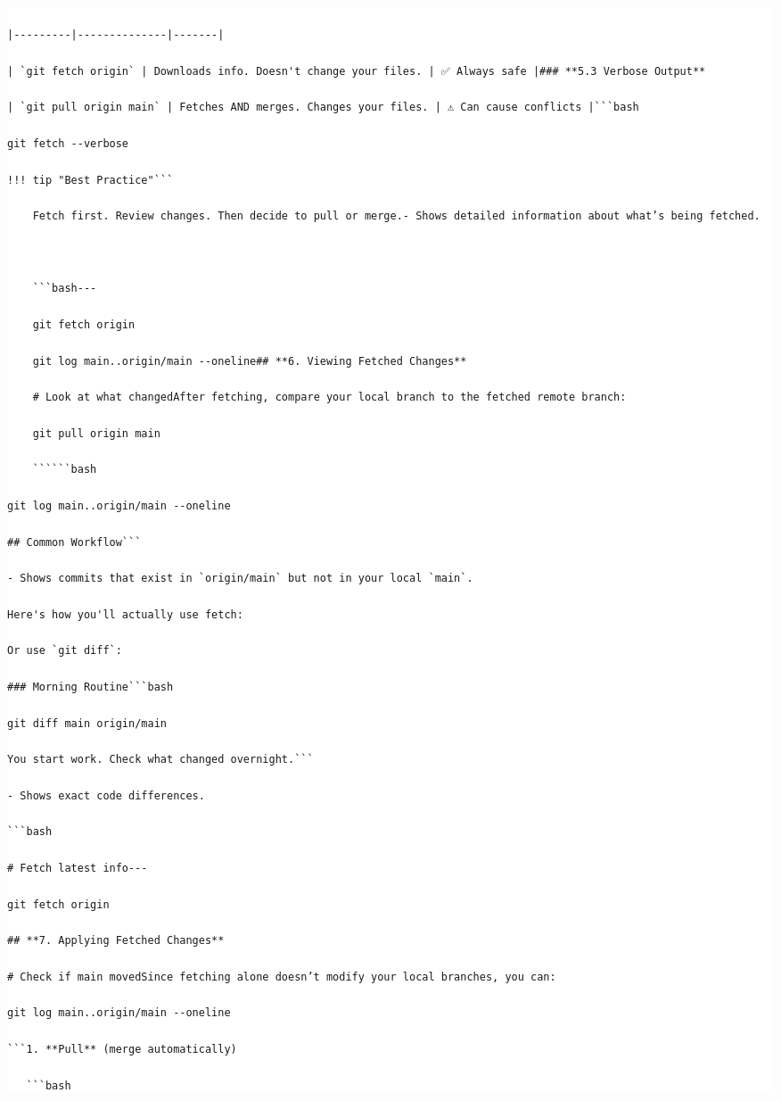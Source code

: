 ``````

|---------|--------------|-------|

| `git fetch origin` | Downloads info. Doesn't change your files. | ✅ Always safe |### **5.3 Verbose Output**

| `git pull origin main` | Fetches AND merges. Changes your files. | ⚠️ Can cause conflicts |```bash

git fetch --verbose

!!! tip "Best Practice"```

    Fetch first. Review changes. Then decide to pull or merge.- Shows detailed information about what’s being fetched.

    

    ```bash---

    git fetch origin

    git log main..origin/main --oneline## **6. Viewing Fetched Changes**

    # Look at what changedAfter fetching, compare your local branch to the fetched remote branch:

    git pull origin main

    ``````bash

git log main..origin/main --oneline

## Common Workflow```

- Shows commits that exist in `origin/main` but not in your local `main`.

Here's how you'll actually use fetch:

Or use `git diff`:

### Morning Routine```bash

git diff main origin/main

You start work. Check what changed overnight.```

- Shows exact code differences.

```bash

# Fetch latest info---

git fetch origin

## **7. Applying Fetched Changes**

# Check if main movedSince fetching alone doesn’t modify your local branches, you can:

git log main..origin/main --oneline

```1. **Pull** (merge automatically)

   ```bash
``````